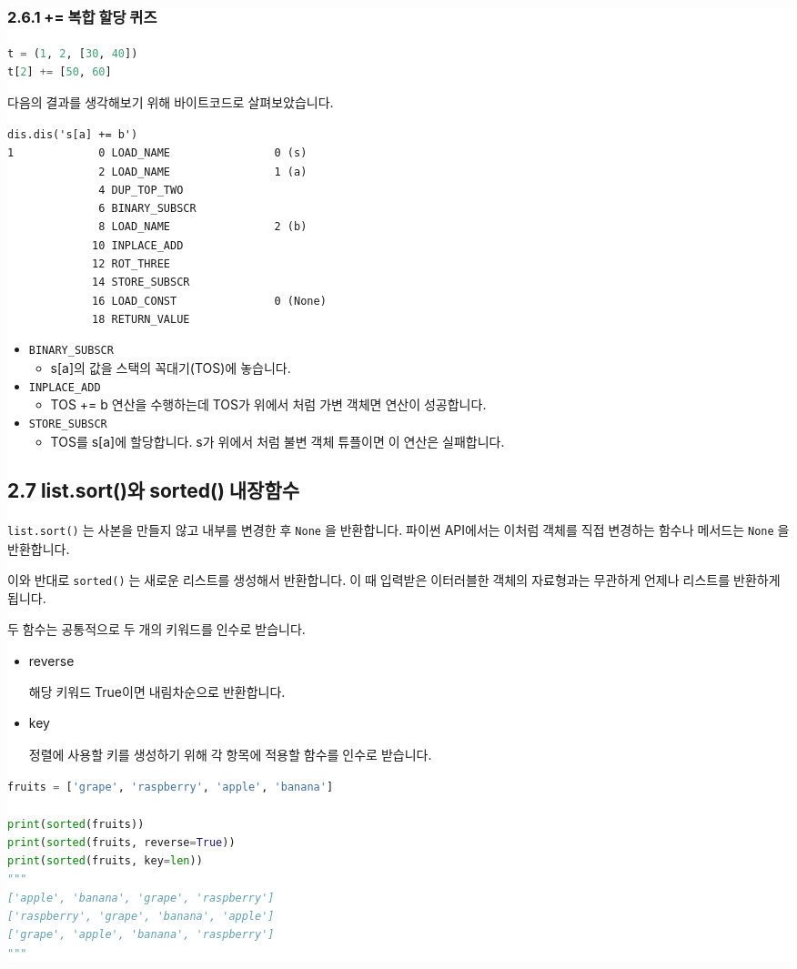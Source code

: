 

### 2.6.1 += 복합 할당 퀴즈

``` python
t = (1, 2, [30, 40])
t[2] += [50, 60]
```

다음의 결과를 생각해보기 위해 바이트코드로 살펴보았습니다.

```
dis.dis('s[a] += b')
1             0 LOAD_NAME                0 (s)
              2 LOAD_NAME                1 (a)
              4 DUP_TOP_TWO
              6 BINARY_SUBSCR
              8 LOAD_NAME                2 (b)
             10 INPLACE_ADD
             12 ROT_THREE
             14 STORE_SUBSCR
             16 LOAD_CONST               0 (None)
             18 RETURN_VALUE
```

* `BINARY_SUBSCR`
  * s[a]의 값을 스택의 꼭대기(TOS)에 놓습니다.
* `INPLACE_ADD`
  * TOS += b 연산을 수행하는데 TOS가 위에서 처럼 가변 객체면 연산이 성공합니다.
* `STORE_SUBSCR`
  * TOS를 s[a]에 할당합니다. s가 위에서 처럼 불변 객체 튜플이면 이 연산은 실패합니다.





## 2.7 list.sort()와 sorted() 내장함수

`list.sort()` 는 사본을 만들지 않고 내부를 변경한 후 `None` 을 반환합니다. 파이썬 API에서는 이처럼 객체를 직접 변경하는 함수나 메서드는 `None` 을 반환합니다.

이와 반대로 `sorted()` 는 새로운 리스트를 생성해서 반환합니다. 이 때 입력받은 이터러블한 객체의 자료형과는 무관하게 언제나 리스트를 반환하게 됩니다.



두 함수는 공통적으로 두 개의 키워드를 인수로 받습니다.

* reverse

  해당 키워드 True이면 내림차순으로 반환합니다.

* key

  정렬에 사용할 키를 생성하기 위해 각 항목에 적용할 함수를 인수로 받습니다.

  

``` python
fruits = ['grape', 'raspberry', 'apple', 'banana']

print(sorted(fruits))
print(sorted(fruits, reverse=True))
print(sorted(fruits, key=len))
"""
['apple', 'banana', 'grape', 'raspberry']
['raspberry', 'grape', 'banana', 'apple']
['grape', 'apple', 'banana', 'raspberry']
"""
```
